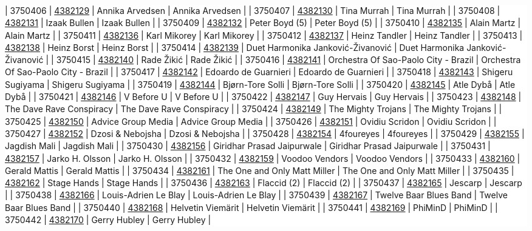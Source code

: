 | 3750406 | [4382129](https://www.discogs.com/artist/4382129) | Annika Arvedsen | Annika Arvedsen |
| 3750407 | [4382130](https://www.discogs.com/artist/4382130) | Tina Murrah | Tina Murrah |
| 3750408 | [4382131](https://www.discogs.com/artist/4382131) | Izaak Bullen | Izaak Bullen |
| 3750409 | [4382132](https://www.discogs.com/artist/4382132) | Peter Boyd (5) | Peter Boyd (5) |
| 3750410 | [4382135](https://www.discogs.com/artist/4382135) | Alain Martz | Alain Martz |
| 3750411 | [4382136](https://www.discogs.com/artist/4382136) | Karl Mikorey | Karl Mikorey |
| 3750412 | [4382137](https://www.discogs.com/artist/4382137) | Heinz Tandler | Heinz Tandler |
| 3750413 | [4382138](https://www.discogs.com/artist/4382138) | Heinz Borst | Heinz Borst |
| 3750414 | [4382139](https://www.discogs.com/artist/4382139) | Duet Harmonika Janković-Živanović | Duet Harmonika Janković-Živanović |
| 3750415 | [4382140](https://www.discogs.com/artist/4382140) | Rade Žikić | Rade Žikić |
| 3750416 | [4382141](https://www.discogs.com/artist/4382141) | Orchestra Of Sao-Paolo City - Brazil | Orchestra Of Sao-Paolo City - Brazil |
| 3750417 | [4382142](https://www.discogs.com/artist/4382142) | Edoardo de Guarnieri | Edoardo de Guarnieri |
| 3750418 | [4382143](https://www.discogs.com/artist/4382143) | Shigeru Sugiyama | Shigeru Sugiyama |
| 3750419 | [4382144](https://www.discogs.com/artist/4382144) | Bjørn-Tore Solli | Bjørn-Tore Solli |
| 3750420 | [4382145](https://www.discogs.com/artist/4382145) | Atle Dybå | Atle Dybå |
| 3750421 | [4382146](https://www.discogs.com/artist/4382146) | V Before U | V Before U |
| 3750422 | [4382147](https://www.discogs.com/artist/4382147) | Guy Hervais | Guy Hervais |
| 3750423 | [4382148](https://www.discogs.com/artist/4382148) | The Dave Rave Conspiracy | The Dave Rave Conspiracy |
| 3750424 | [4382149](https://www.discogs.com/artist/4382149) | The Mighty Trojans | The Mighty Trojans |
| 3750425 | [4382150](https://www.discogs.com/artist/4382150) | Advice Group Media | Advice Group Media |
| 3750426 | [4382151](https://www.discogs.com/artist/4382151) | Ovidiu Scridon | Ovidiu Scridon |
| 3750427 | [4382152](https://www.discogs.com/artist/4382152) | Dzosi & Nebojsha | Dzosi & Nebojsha |
| 3750428 | [4382154](https://www.discogs.com/artist/4382154) | 4foureyes | 4foureyes |
| 3750429 | [4382155](https://www.discogs.com/artist/4382155) | Jagdish Mali | Jagdish Mali |
| 3750430 | [4382156](https://www.discogs.com/artist/4382156) | Giridhar Prasad Jaipurwale | Giridhar Prasad Jaipurwale |
| 3750431 | [4382157](https://www.discogs.com/artist/4382157) | Jarko H. Olsson | Jarko H. Olsson |
| 3750432 | [4382159](https://www.discogs.com/artist/4382159) | Voodoo Vendors | Voodoo Vendors |
| 3750433 | [4382160](https://www.discogs.com/artist/4382160) | Gerald Mattis | Gerald Mattis |
| 3750434 | [4382161](https://www.discogs.com/artist/4382161) | The One and Only Matt Miller | The One and Only Matt Miller |
| 3750435 | [4382162](https://www.discogs.com/artist/4382162) | Stage Hands | Stage Hands |
| 3750436 | [4382163](https://www.discogs.com/artist/4382163) | Flaccid (2) | Flaccid (2) |
| 3750437 | [4382165](https://www.discogs.com/artist/4382165) | Jescarp | Jescarp |
| 3750438 | [4382166](https://www.discogs.com/artist/4382166) | Louis-Adrien Le Blay | Louis-Adrien Le Blay |
| 3750439 | [4382167](https://www.discogs.com/artist/4382167) | Twelve Baar Blues Band | Twelve Baar Blues Band |
| 3750440 | [4382168](https://www.discogs.com/artist/4382168) | Helvetin Viemärit | Helvetin Viemärit |
| 3750441 | [4382169](https://www.discogs.com/artist/4382169) | PhiMinD | PhiMinD |
| 3750442 | [4382170](https://www.discogs.com/artist/4382170) | Gerry Hubley | Gerry Hubley |